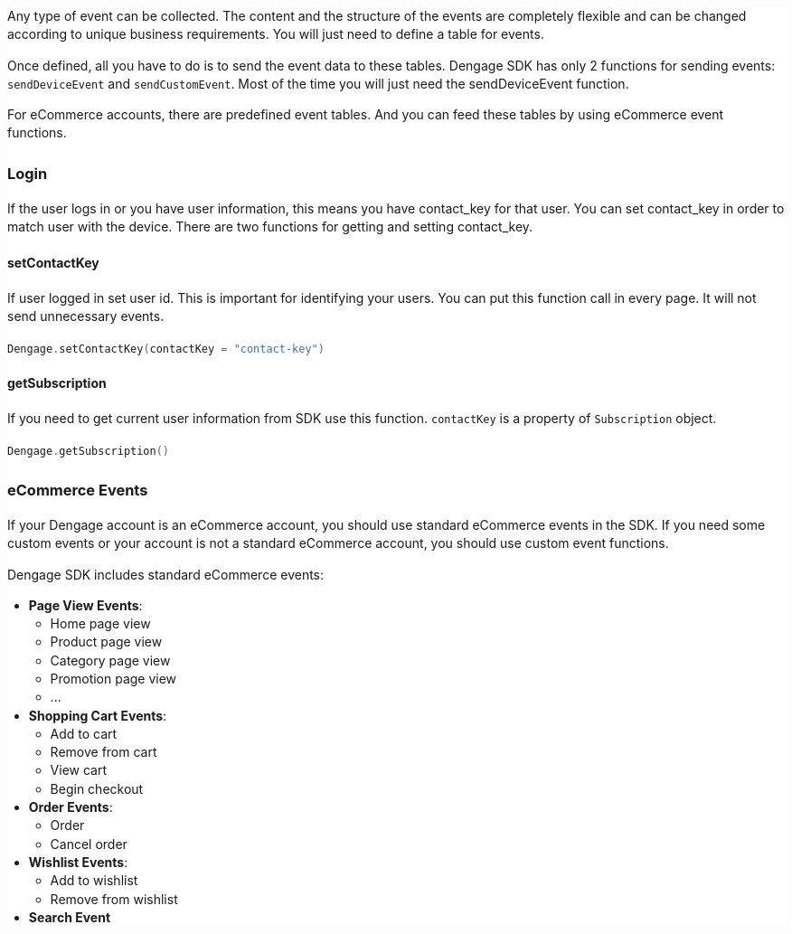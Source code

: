 Any type of event can be collected. The content and the structure of the events are completely flexible and can be changed according to unique business requirements. You will just need to define a table for events.

Once defined, all you have to do is to send the event data to these tables. Dengage SDK has only 2 functions for sending events: `sendDeviceEvent` and `sendCustomEvent`. Most of the time you will just need the sendDeviceEvent function.

For eCommerce accounts, there are predefined event tables. And you can feed these tables by using eCommerce event functions.

### Login

If the user logs in or you have user information, this means you have contact_key for that user. You can set contact_key in order to match user with the device. There are two functions for getting and setting contact_key.

#### setContactKey

If user logged in set user id. This is important for identifying your users. You can put this function call in every page. It will not send unnecessary events.

```kotlin
Dengage.setContactKey(contactKey = "contact-key")
```

#### getSubscription

If you need to get current user information from SDK use this function. `contactKey` is a property of `Subscription` object.

```kotlin
Dengage.getSubscription()
```

### eCommerce Events

If your Dengage account is an eCommerce account, you should use standard eCommerce events in the SDK. If you need some custom events or your account is not a standard eCommerce account, you should use custom event functions.

Dengage SDK includes standard eCommerce events:

* **Page View Events**:
  * Home page view
  * Product page view
  * Category page view
  * Promotion page view
  * ...
* **Shopping Cart Events**:
  * Add to cart
  * Remove from cart
  * View cart
  * Begin checkout
* **Order Events**:
  * Order
  * Cancel order
* **Wishlist Events**:
  * Add to wishlist
  * Remove from wishlist
* **Search Event**
